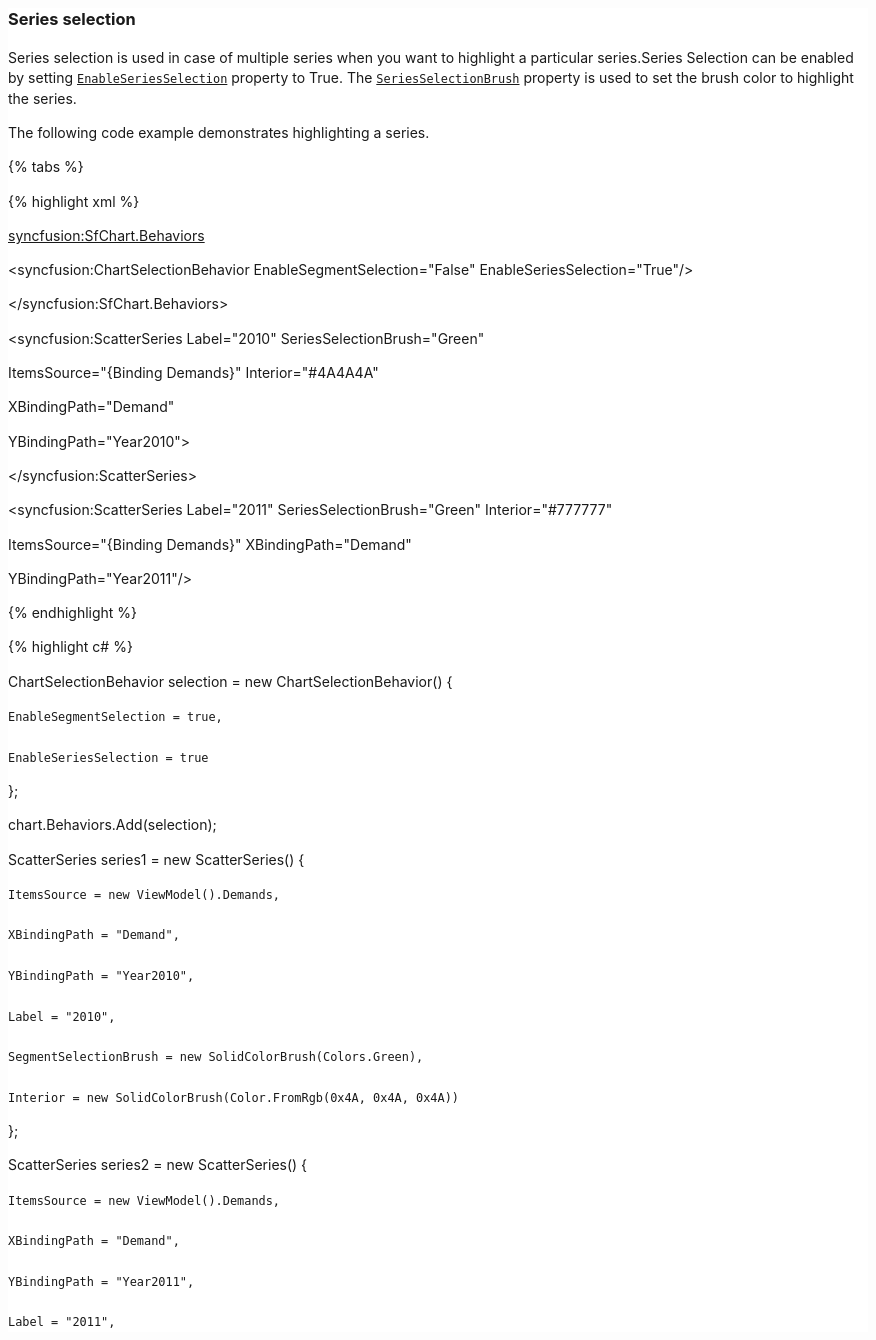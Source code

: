 ### Series selection

Series selection is used in case of multiple series when you want to highlight a particular series.Series Selection can be enabled by setting [`EnableSeriesSelection`](https://help.syncfusion.com/cr/uwp/Syncfusion.UI.Xaml.Charts.ChartSelectionBehavior.html#Syncfusion_UI_Xaml_Charts_ChartSelectionBehavior_EnableSeriesSelection)  property to True. The [`SeriesSelectionBrush`](https://help.syncfusion.com/cr/uwp/Syncfusion.UI.Xaml.Charts.ChartSeriesBase.html#Syncfusion_UI_Xaml_Charts_ChartSeriesBase_SeriesSelectionBrush) property is used to set the brush color to highlight the series.

The following code example demonstrates highlighting a series.

{% tabs %}

{% highlight xml %}

<syncfusion:SfChart.Behaviors>

<syncfusion:ChartSelectionBehavior EnableSegmentSelection="False" EnableSeriesSelection="True"/>

</syncfusion:SfChart.Behaviors>   

<syncfusion:ScatterSeries Label="2010"  SeriesSelectionBrush="Green"

ItemsSource="{Binding Demands}" Interior="#4A4A4A"

XBindingPath="Demand"

YBindingPath="Year2010">

</syncfusion:ScatterSeries>

<syncfusion:ScatterSeries Label="2011" SeriesSelectionBrush="Green" Interior="#777777"

ItemsSource="{Binding Demands}" XBindingPath="Demand" 

YBindingPath="Year2011"/>    

{% endhighlight %}

{% highlight c# %}

ChartSelectionBehavior selection = new ChartSelectionBehavior()
{

    EnableSegmentSelection = true,

    EnableSeriesSelection = true

};

chart.Behaviors.Add(selection);

ScatterSeries series1 = new ScatterSeries()
{

    ItemsSource = new ViewModel().Demands,

    XBindingPath = "Demand",

    YBindingPath = "Year2010",

    Label = "2010",

    SegmentSelectionBrush = new SolidColorBrush(Colors.Green),

    Interior = new SolidColorBrush(Color.FromRgb(0x4A, 0x4A, 0x4A))

};

ScatterSeries series2 = new ScatterSeries()
{

    ItemsSource = new ViewModel().Demands,

    XBindingPath = "Demand",

    YBindingPath = "Year2011",

    Label = "2011",